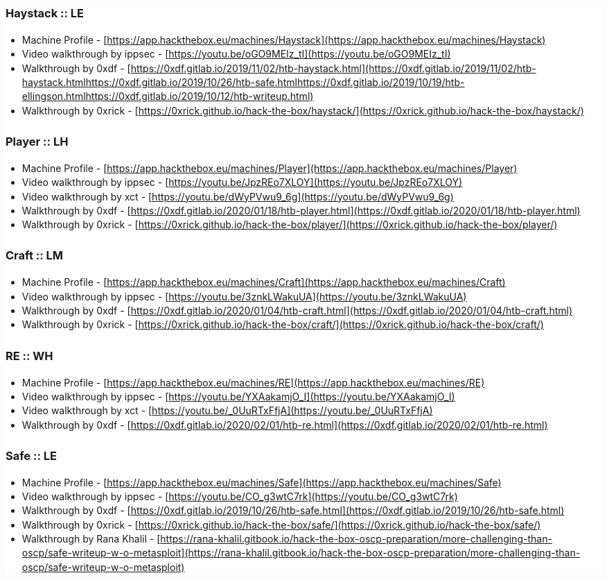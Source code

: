 ### Haystack :: LE

- Machine Profile - [https://app.hackthebox.eu/machines/Haystack](https://app.hackthebox.eu/machines/Haystack)
- Video walkthrough by ippsec - [https://youtu.be/oGO9MEIz_tI](https://youtu.be/oGO9MEIz_tI)
- Walkthrough by 0xdf - [https://0xdf.gitlab.io/2019/11/02/htb-haystack.html](https://0xdf.gitlab.io/2019/11/02/htb-haystack.htmlhttps://0xdf.gitlab.io/2019/10/26/htb-safe.htmlhttps://0xdf.gitlab.io/2019/10/19/htb-ellingson.htmlhttps://0xdf.gitlab.io/2019/10/12/htb-writeup.html)
- Walkthrough by 0xrick - [https://0xrick.github.io/hack-the-box/haystack/](https://0xrick.github.io/hack-the-box/haystack/)

### Player :: LH

- Machine Profile - [https://app.hackthebox.eu/machines/Player](https://app.hackthebox.eu/machines/Player)
- Video walkthrough by ippsec - [https://youtu.be/JpzREo7XLOY](https://youtu.be/JpzREo7XLOY)
- Video walkthrough by xct - [https://youtu.be/dWyPVwu9_6g](https://youtu.be/dWyPVwu9_6g)
- Walkthrough by 0xdf - [https://0xdf.gitlab.io/2020/01/18/htb-player.html](https://0xdf.gitlab.io/2020/01/18/htb-player.html)
- Walkthrough by 0xrick - [https://0xrick.github.io/hack-the-box/player/](https://0xrick.github.io/hack-the-box/player/)

### Craft :: LM

- Machine Profile - [https://app.hackthebox.eu/machines/Craft](https://app.hackthebox.eu/machines/Craft)
- Video walkthrough by ippsec - [https://youtu.be/3znkLWakuUA](https://youtu.be/3znkLWakuUA)
- Walkthrough by 0xdf - [https://0xdf.gitlab.io/2020/01/04/htb-craft.html](https://0xdf.gitlab.io/2020/01/04/htb-craft.html)
- Walkthrough by 0xrick - [https://0xrick.github.io/hack-the-box/craft/](https://0xrick.github.io/hack-the-box/craft/)

### RE :: WH

- Machine Profile - [https://app.hackthebox.eu/machines/RE](https://app.hackthebox.eu/machines/RE)
- Video walkthrough by ippsec - [https://youtu.be/YXAakamjO_I](https://youtu.be/YXAakamjO_I)
- Video walkthrough by xct - [https://youtu.be/_0UuRTxFfjA](https://youtu.be/_0UuRTxFfjA)
- Walkthrough by 0xdf - [https://0xdf.gitlab.io/2020/02/01/htb-re.html](https://0xdf.gitlab.io/2020/02/01/htb-re.html)

### Safe :: LE

- Machine Profile - [https://app.hackthebox.eu/machines/Safe](https://app.hackthebox.eu/machines/Safe)
- Video walkthrough by ippsec - [https://youtu.be/CO_g3wtC7rk](https://youtu.be/CO_g3wtC7rk)
- Walkthrough by 0xdf - [https://0xdf.gitlab.io/2019/10/26/htb-safe.html](https://0xdf.gitlab.io/2019/10/26/htb-safe.html)
- Walkthrough by 0xrick - [https://0xrick.github.io/hack-the-box/safe/](https://0xrick.github.io/hack-the-box/safe/)
- Walkthrough by Rana Khalil - [https://rana-khalil.gitbook.io/hack-the-box-oscp-preparation/more-challenging-than-oscp/safe-writeup-w-o-metasploit](https://rana-khalil.gitbook.io/hack-the-box-oscp-preparation/more-challenging-than-oscp/safe-writeup-w-o-metasploit)
